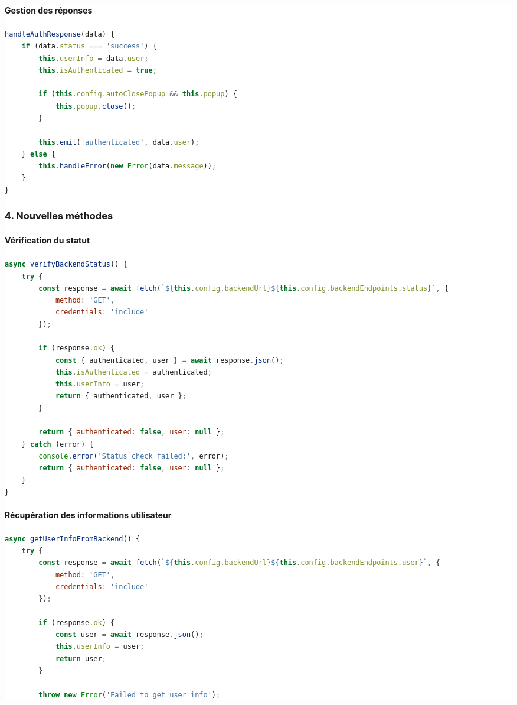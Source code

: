 #### Gestion des réponses

```javascript
handleAuthResponse(data) {
    if (data.status === 'success') {
        this.userInfo = data.user;
        this.isAuthenticated = true;
        
        if (this.config.autoClosePopup && this.popup) {
            this.popup.close();
        }
        
        this.emit('authenticated', data.user);
    } else {
        this.handleError(new Error(data.message));
    }
}
```

### 4. Nouvelles méthodes

#### Vérification du statut

```javascript
async verifyBackendStatus() {
    try {
        const response = await fetch(`${this.config.backendUrl}${this.config.backendEndpoints.status}`, {
            method: 'GET',
            credentials: 'include'
        });
        
        if (response.ok) {
            const { authenticated, user } = await response.json();
            this.isAuthenticated = authenticated;
            this.userInfo = user;
            return { authenticated, user };
        }
        
        return { authenticated: false, user: null };
    } catch (error) {
        console.error('Status check failed:', error);
        return { authenticated: false, user: null };
    }
}
```

#### Récupération des informations utilisateur

```javascript
async getUserInfoFromBackend() {
    try {
        const response = await fetch(`${this.config.backendUrl}${this.config.backendEndpoints.user}`, {
            method: 'GET',
            credentials: 'include'
        });
        
        if (response.ok) {
            const user = await response.json();
            this.userInfo = user;
            return user;
        }
        
        throw new Error('Failed to get user info');
```